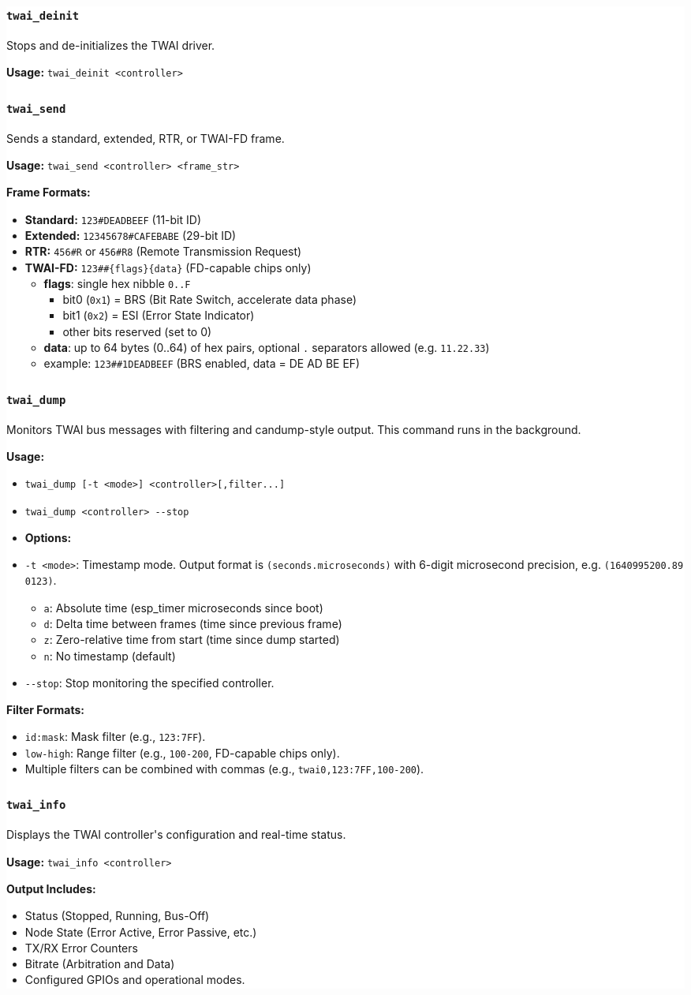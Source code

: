 ### `twai_deinit`
Stops and de-initializes the TWAI driver.

**Usage:**
`twai_deinit <controller>`

### `twai_send`
Sends a standard, extended, RTR, or TWAI-FD frame.

**Usage:**
`twai_send <controller> <frame_str>`

**Frame Formats:**
- **Standard:** `123#DEADBEEF` (11-bit ID)
- **Extended:** `12345678#CAFEBABE` (29-bit ID)
- **RTR:** `456#R` or `456#R8` (Remote Transmission Request)
- **TWAI-FD:** `123##{flags}{data}` (FD-capable chips only)
  - **flags**: single hex nibble `0..F`
    - bit0 (`0x1`) = BRS (Bit Rate Switch, accelerate data phase)
    - bit1 (`0x2`) = ESI (Error State Indicator)
    - other bits reserved (set to 0)
  - **data**: up to 64 bytes (0..64) of hex pairs, optional `.` separators allowed (e.g. `11.22.33`)
  - example: `123##1DEADBEEF` (BRS enabled, data = DE AD BE EF)

### `twai_dump`
Monitors TWAI bus messages with filtering and candump-style output. This command runs in the background.

**Usage:**
- `twai_dump [-t <mode>] <controller>[,filter...]`
- `twai_dump <controller> --stop`

- **Options:**
- `-t <mode>`: Timestamp mode. Output format is `(seconds.microseconds)` with 6-digit microsecond precision, e.g. `(1640995200.890123)`.
  - `a`: Absolute time (esp_timer microseconds since boot)
  - `d`: Delta time between frames (time since previous frame)
  - `z`: Zero-relative time from start (time since dump started)
  - `n`: No timestamp (default)
- `--stop`: Stop monitoring the specified controller.

**Filter Formats:**
- `id:mask`: Mask filter (e.g., `123:7FF`).
- `low-high`: Range filter (e.g., `100-200`, FD-capable chips only).
- Multiple filters can be combined with commas (e.g., `twai0,123:7FF,100-200`).

### `twai_info`
Displays the TWAI controller's configuration and real-time status.

**Usage:**
`twai_info <controller>`

**Output Includes:**
- Status (Stopped, Running, Bus-Off)
- Node State (Error Active, Error Passive, etc.)
- TX/RX Error Counters
- Bitrate (Arbitration and Data)
- Configured GPIOs and operational modes.
